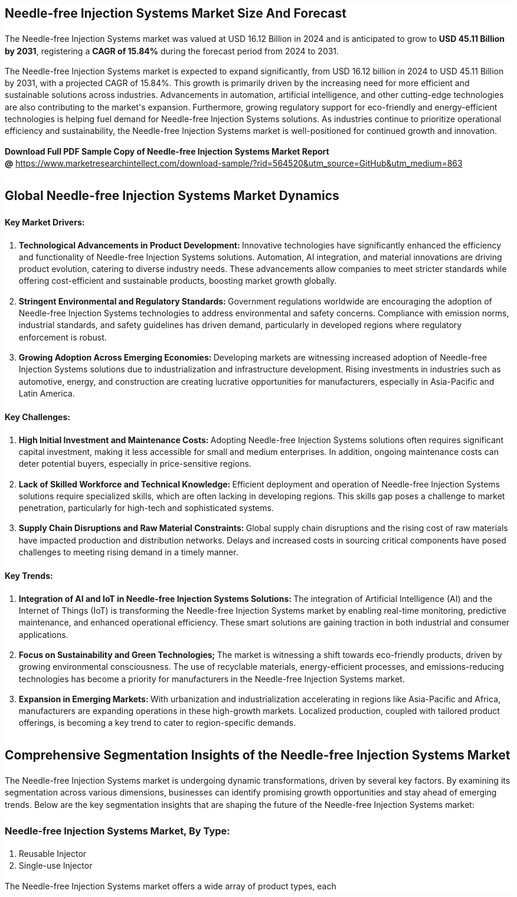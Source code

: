<h2>Needle-free Injection Systems  Market Size And Forecast</h2><p>The Needle-free Injection Systems  market was valued at USD 16.12 Billion in 2024 and is anticipated to grow to <strong>USD 45.11 Billion by 2031</strong>, registering a <strong>CAGR of 15.84%</strong> during the forecast period from 2024 to 2031.</p><p>The Needle-free Injection Systems  market is expected to expand significantly, from USD 16.12 billion in 2024 to USD 45.11 Billion by 2031, with a projected CAGR of 15.84%. This growth is primarily driven by the increasing need for more efficient and sustainable solutions across industries. Advancements in automation, artificial intelligence, and other cutting-edge technologies are also contributing to the market's expansion. Furthermore, growing regulatory support for eco-friendly and energy-efficient technologies is helping fuel demand for Needle-free Injection Systems  solutions. As industries continue to prioritize operational efficiency and sustainability, the Needle-free Injection Systems  market is well-positioned for continued growth and innovation.</p><p><strong>Download Full PDF Sample Copy of Needle-free Injection Systems  Market Report @</strong>&nbsp;<a href="https://www.marketresearchintellect.com/download-sample/?rid=564520&amp;utm_source=GitHub&amp;utm_medium=863">https://www.marketresearchintellect.com/download-sample/?rid=564520&amp;utm_source=GitHub&amp;utm_medium=863</a></p><h2>Global Needle-free Injection Systems  Market Dynamics</h2><h4><strong>Key Market Drivers:</strong></h4><ol><li><p><strong>Technological Advancements in Product Development:&nbsp;</strong>Innovative technologies have significantly enhanced the efficiency and functionality of Needle-free Injection Systems  solutions. Automation, AI integration, and material innovations are driving product evolution, catering to diverse industry needs. These advancements allow companies to meet stricter standards while offering cost-efficient and sustainable products, boosting market growth globally.</p></li><li><p><strong>Stringent Environmental and Regulatory Standards:&nbsp;</strong>Government regulations worldwide are encouraging the adoption of Needle-free Injection Systems  technologies to address environmental and safety concerns. Compliance with emission norms, industrial standards, and safety guidelines has driven demand, particularly in developed regions where regulatory enforcement is robust.</p></li><li><p><strong>Growing Adoption Across Emerging Economies:&nbsp;</strong>Developing markets are witnessing increased adoption of Needle-free Injection Systems  solutions due to industrialization and infrastructure development. Rising investments in industries such as automotive, energy, and construction are creating lucrative opportunities for manufacturers, especially in Asia-Pacific and Latin America.</p></li></ol><h4><strong>Key Challenges:</strong></h4><ol><li><p><strong>High Initial Investment and Maintenance Costs:&nbsp;</strong>Adopting Needle-free Injection Systems  solutions often requires significant capital investment, making it less accessible for small and medium enterprises. In addition, ongoing maintenance costs can deter potential buyers, especially in price-sensitive regions.</p></li><li><p><strong>Lack of Skilled Workforce and Technical Knowledge:&nbsp;</strong>Efficient deployment and operation of Needle-free Injection Systems  solutions require specialized skills, which are often lacking in developing regions. This skills gap poses a challenge to market penetration, particularly for high-tech and sophisticated systems.</p></li><li><p><strong>Supply Chain Disruptions and Raw Material Constraints:&nbsp;</strong>Global supply chain disruptions and the rising cost of raw materials have impacted production and distribution networks. Delays and increased costs in sourcing critical components have posed challenges to meeting rising demand in a timely manner.</p></li></ol><h4><strong>Key Trends:</strong></h4><ol><li><p><strong>Integration of AI and IoT in Needle-free Injection Systems  Solutions:&nbsp;</strong>The integration of Artificial Intelligence (AI) and the Internet of Things (IoT) is transforming the Needle-free Injection Systems  market by enabling real-time monitoring, predictive maintenance, and enhanced operational efficiency. These smart solutions are gaining traction in both industrial and consumer applications.</p></li><li><p><strong>Focus on Sustainability and Green Technologies;&nbsp;</strong>The market is witnessing a shift towards eco-friendly products, driven by growing environmental consciousness. The use of recyclable materials, energy-efficient processes, and emissions-reducing technologies has become a priority for manufacturers in the Needle-free Injection Systems  market.</p></li><li><p><strong>Expansion in Emerging Markets:&nbsp;</strong>With urbanization and industrialization accelerating in regions like Asia-Pacific and Africa, manufacturers are expanding operations in these high-growth markets. Localized production, coupled with tailored product offerings, is becoming a key trend to cater to region-specific demands.</p></li></ol><div class="article-main__content" data-test-id="publishing-text-block"><h2>Comprehensive Segmentation Insights of the Needle-free Injection Systems  Market</h2><p>The Needle-free Injection Systems  market is undergoing dynamic transformations, driven by several key factors. By examining its segmentation across various dimensions, businesses can identify promising growth opportunities and stay ahead of emerging trends. Below are the key segmentation insights that are shaping the future of the Needle-free Injection Systems  market:</p><h3><strong>Needle-free Injection Systems  Market, By Type:<br /></strong></h3><ol><li>Reusable Injector<li> Single-use Injector</li></ol><p>The Needle-free Injection Systems  market offers a wide array of product types, each